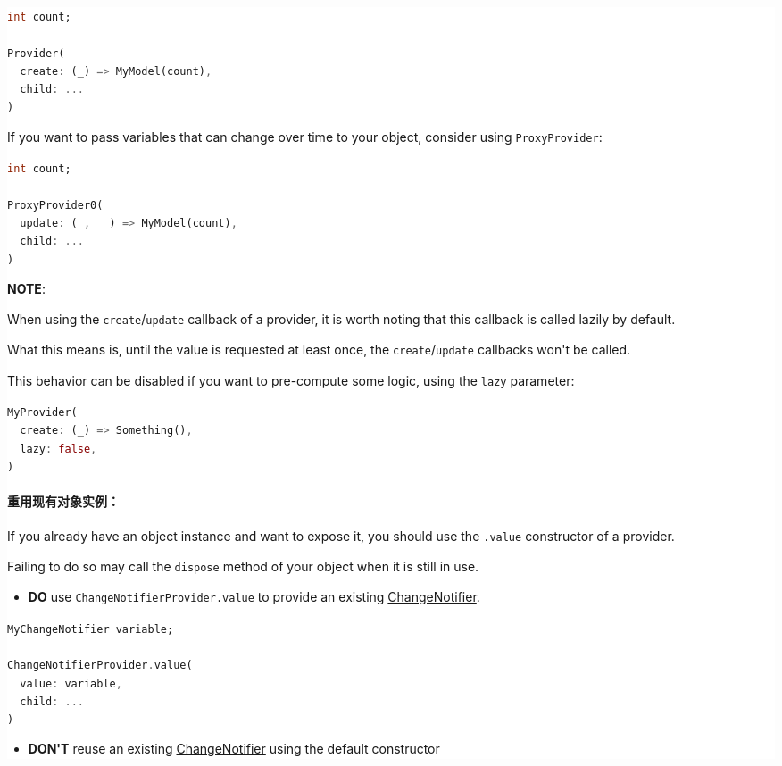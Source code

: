 ```dart
int count;

Provider(
  create: (_) => MyModel(count),
  child: ...
)
```

If you want to pass variables that can change over time to your object,
consider using `ProxyProvider`:

```dart
int count;

ProxyProvider0(
  update: (_, __) => MyModel(count),
  child: ...
)
```

**NOTE**:

When using the `create`/`update` callback of a provider, it is worth noting that this callback
is called lazily by default.

What this means is, until the value is requested at least once, the `create`/`update`
callbacks won't be called.

This behavior can be disabled if you want to pre-compute some logic, using the `lazy` parameter:

```dart
MyProvider(
  create: (_) => Something(),
  lazy: false,
)
```

#### 重用现有对象实例：

If you already have an object instance and want to expose it,
you should use the `.value` constructor of a provider.

Failing to do so may call the `dispose` method of your object when it is still in use.

- **DO** use `ChangeNotifierProvider.value` to provide an existing
  [ChangeNotifier].

```dart
MyChangeNotifier variable;

ChangeNotifierProvider.value(
  value: variable,
  child: ...
)
```

- **DON'T** reuse an existing [ChangeNotifier] using the default constructor


[provider.of]: https://pub.dev/documentation/provider/latest/provider/Provider/of.html
[selector]: https://pub.dev/documentation/provider/latest/provider/Selector-class.html
[consumer]: https://pub.dev/documentation/provider/latest/provider/Consumer-class.html
[changenotifier]: https://api.flutter.dev/flutter/foundation/ChangeNotifier-class.html
[inheritedwidget]: https://api.flutter.dev/flutter/widgets/InheritedWidget-class.html
[inheritedprovider]: https://pub.dev/documentation/provider/latest/provider/InheritedProvider-class.html
[diagnosticabletreemixin]: https://api.flutter.dev/flutter/foundation/DiagnosticableTreeMixin-mixin.html